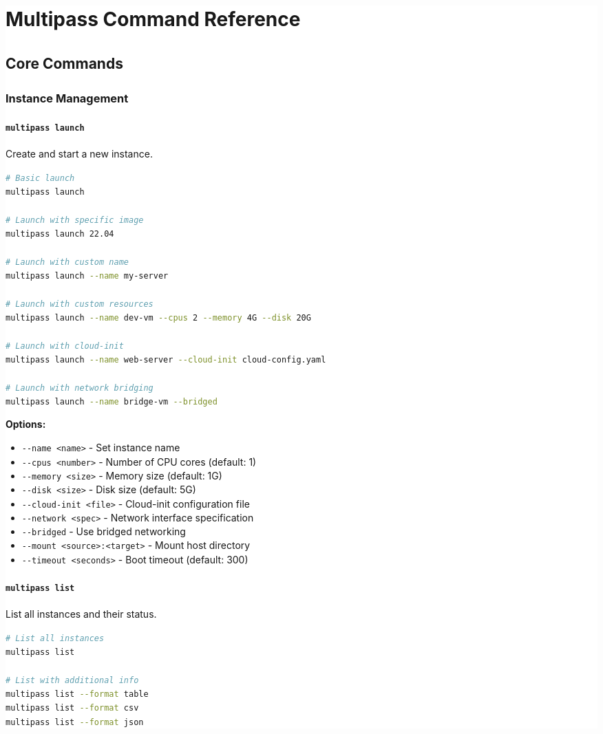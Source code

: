 # Multipass Command Reference

## Core Commands

### Instance Management

#### `multipass launch`
Create and start a new instance.

```bash
# Basic launch
multipass launch

# Launch with specific image
multipass launch 22.04

# Launch with custom name
multipass launch --name my-server

# Launch with custom resources
multipass launch --name dev-vm --cpus 2 --memory 4G --disk 20G

# Launch with cloud-init
multipass launch --name web-server --cloud-init cloud-config.yaml

# Launch with network bridging
multipass launch --name bridge-vm --bridged
```

**Options:**
- `--name <name>` - Set instance name
- `--cpus <number>` - Number of CPU cores (default: 1)
- `--memory <size>` - Memory size (default: 1G)
- `--disk <size>` - Disk size (default: 5G)
- `--cloud-init <file>` - Cloud-init configuration file
- `--network <spec>` - Network interface specification
- `--bridged` - Use bridged networking
- `--mount <source>:<target>` - Mount host directory
- `--timeout <seconds>` - Boot timeout (default: 300)

#### `multipass list`
List all instances and their status.

```bash
# List all instances
multipass list

# List with additional info
multipass list --format table
multipass list --format csv
multipass list --format json
```
